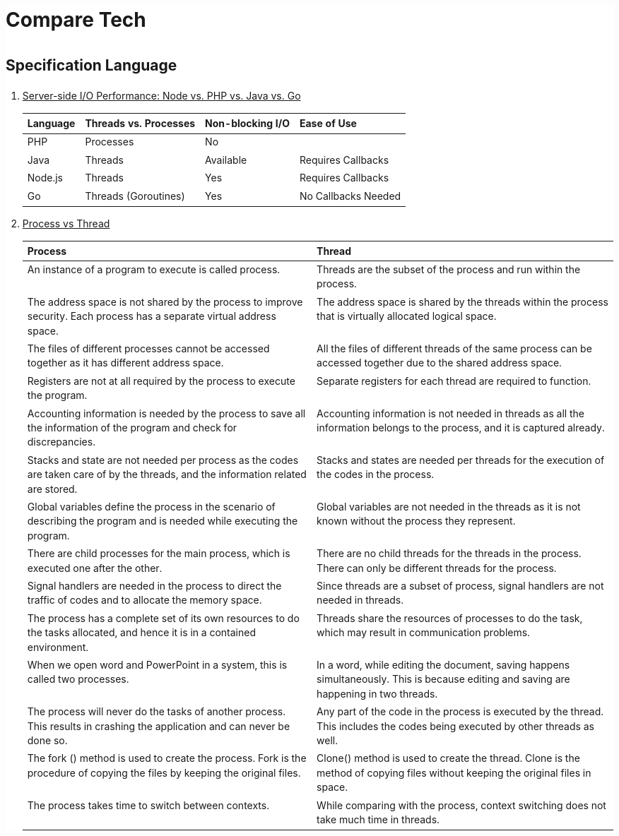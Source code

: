 # Compare Tech

## Specification Language
1. [Server-side I/O Performance: Node vs. PHP vs. Java vs. Go](https://www.toptal.com/back-end/server-side-io-performance-node-php-java-go)

    Language | Threads vs. Processes | Non-blocking I/O | Ease of Use
    --|--|--|--
    PHP | Processes | No | |
    Java | Threads | Available | Requires Callbacks
    Node.js | Threads | Yes | Requires Callbacks
    Go | Threads (Goroutines) | Yes | No Callbacks Needed

2. [Process vs Thread](https://www.educba.com/process-vs-thread/)

    Process|Thread
    --|--
    An instance of a program to execute is called process.|Threads are the subset of the process and run within the process.
    The address space is not shared by the process to improve security. Each process has a separate virtual address space.|The address space is shared by the threads within the process that is virtually allocated logical space.
    The files of different processes cannot be accessed together as it has different address space.|All the files of different threads of the same process can be accessed together due to the shared address space.
    Registers are not at all required by the process to execute the program.|Separate registers for each thread are required to function.
    Accounting information is needed by the process to save all the information of the program and check for discrepancies.|Accounting information is not needed in threads as all the information belongs to the process, and it is captured already.
    Stacks and state are not needed per process as the codes are taken care of by the threads, and the information related are stored.|Stacks and states are needed per threads for the execution of the codes in the process.
    Global variables define the process in the scenario of describing the program and is needed while executing the program.|Global variables are not needed in the threads as it is not known without the process they represent.
    There are child processes for the main process, which is executed one after the other.|There are no child threads for the threads in the process. There can only be different threads for the process.
    Signal handlers are needed in the process to direct the traffic of codes and to allocate the memory space.|Since threads are a subset of process, signal handlers are not needed in threads.
    The process has a complete set of its own resources to do the tasks allocated, and hence it is in a contained environment.|Threads share the resources of processes to do the task, which may result in communication problems.
    When we open word and PowerPoint in a system, this is called two processes.|In a word, while editing the document, saving happens simultaneously. This is because editing and saving are happening in two threads.
    The process will never do the tasks of another process. This results in crashing the application and can never be done so.|Any part of the code in the process is executed by the thread. This includes the codes being executed by other threads as well.
    The fork () method is used to create the process. Fork is the procedure of copying the files by keeping the original files.|Clone() method is used to create the thread. Clone is the method of copying files without keeping the original files in space.
    The process takes time to switch between contexts.|While comparing with the process, context switching does not take much time in threads.
